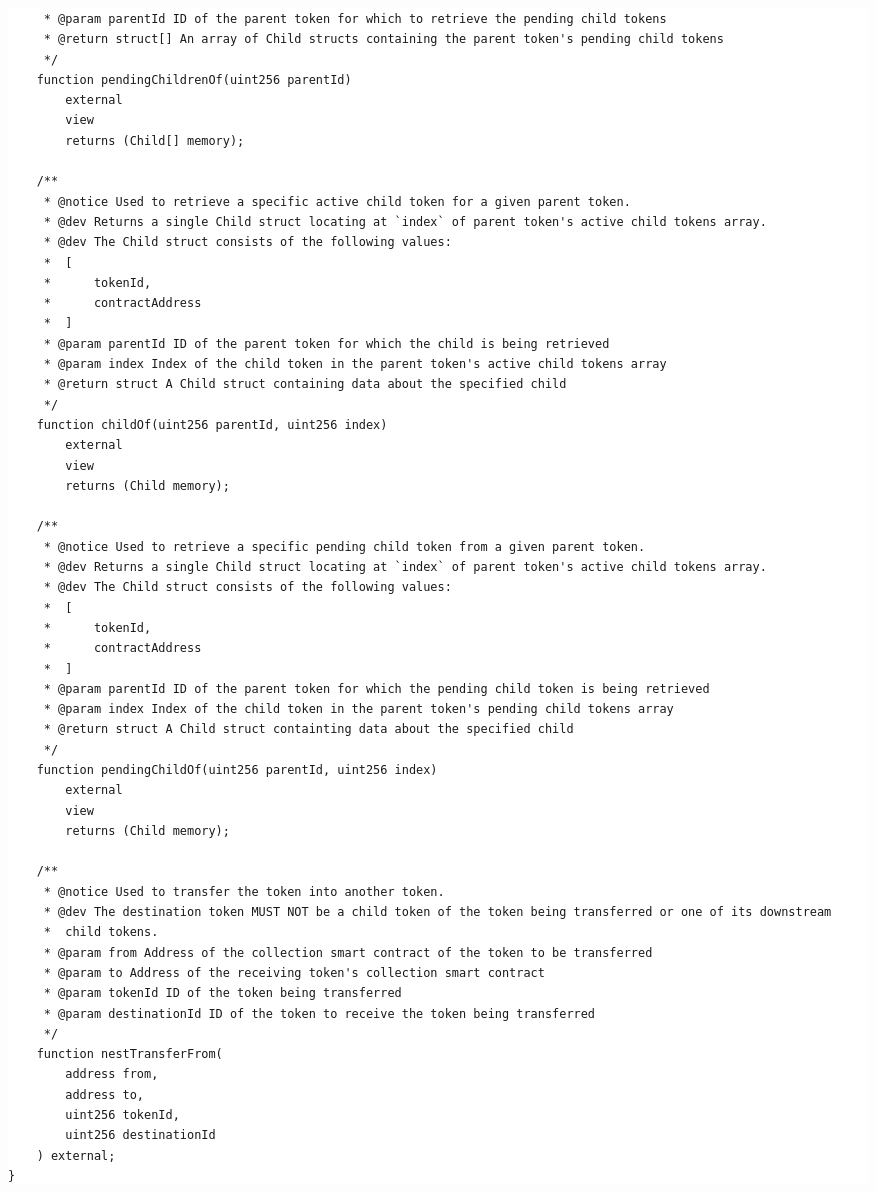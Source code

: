 ```solidity
     * @param parentId ID of the parent token for which to retrieve the pending child tokens
     * @return struct[] An array of Child structs containing the parent token's pending child tokens
     */
    function pendingChildrenOf(uint256 parentId)
        external
        view
        returns (Child[] memory);

    /**
     * @notice Used to retrieve a specific active child token for a given parent token.
     * @dev Returns a single Child struct locating at `index` of parent token's active child tokens array.
     * @dev The Child struct consists of the following values:
     *  [
     *      tokenId,
     *      contractAddress
     *  ]
     * @param parentId ID of the parent token for which the child is being retrieved
     * @param index Index of the child token in the parent token's active child tokens array
     * @return struct A Child struct containing data about the specified child
     */
    function childOf(uint256 parentId, uint256 index)
        external
        view
        returns (Child memory);

    /**
     * @notice Used to retrieve a specific pending child token from a given parent token.
     * @dev Returns a single Child struct locating at `index` of parent token's active child tokens array.
     * @dev The Child struct consists of the following values:
     *  [
     *      tokenId,
     *      contractAddress
     *  ]
     * @param parentId ID of the parent token for which the pending child token is being retrieved
     * @param index Index of the child token in the parent token's pending child tokens array
     * @return struct A Child struct containting data about the specified child
     */
    function pendingChildOf(uint256 parentId, uint256 index)
        external
        view
        returns (Child memory);

    /**
     * @notice Used to transfer the token into another token.
     * @dev The destination token MUST NOT be a child token of the token being transferred or one of its downstream
     *  child tokens.
     * @param from Address of the collection smart contract of the token to be transferred
     * @param to Address of the receiving token's collection smart contract
     * @param tokenId ID of the token being transferred
     * @param destinationId ID of the token to receive the token being transferred
     */
    function nestTransferFrom(
        address from,
        address to,
        uint256 tokenId,
        uint256 destinationId
    ) external;
}
```